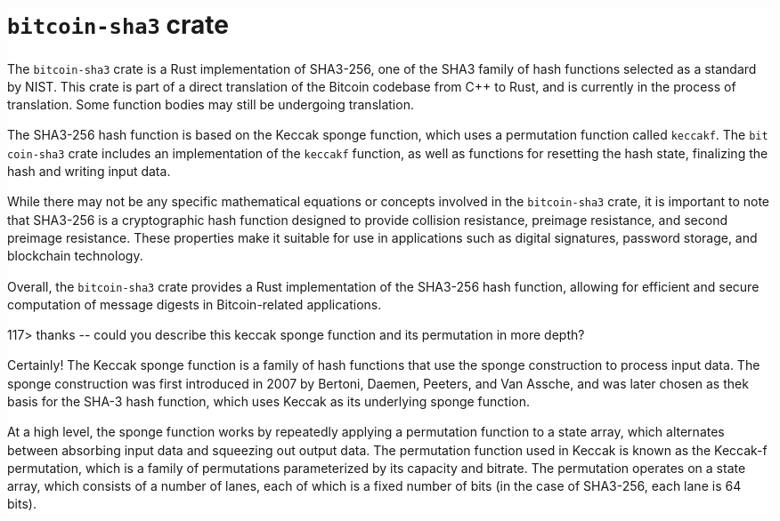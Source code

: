 # `bitcoin-sha3` crate

The `bitcoin-sha3` crate is a Rust implementation
of SHA3-256, one of the SHA3 family of hash
functions selected as a standard by NIST. This
crate is part of a direct translation of the
Bitcoin codebase from C++ to Rust, and is
currently in the process of translation. Some
function bodies may still be undergoing
translation.

The SHA3-256 hash function is based on the Keccak
sponge function, which uses a permutation function
called `keccakf`. The `bitcoin-sha3` crate
includes an implementation of the `keccakf`
function, as well as functions for resetting the
hash state, finalizing the hash and writing input
data.

While there may not be any specific mathematical
equations or concepts involved in the
`bitcoin-sha3` crate, it is important to note that
SHA3-256 is a cryptographic hash function designed
to provide collision resistance, preimage
resistance, and second preimage resistance. These
properties make it suitable for use in
applications such as digital signatures, password
storage, and blockchain technology.

Overall, the `bitcoin-sha3` crate provides a Rust
implementation of the SHA3-256 hash function,
allowing for efficient and secure computation of
message digests in Bitcoin-related applications.

117> thanks -- could you describe this keccak
sponge function and its permutation in more depth?

Certainly! The Keccak sponge function is a family
of hash functions that use the sponge construction
to process input data. The sponge construction was
first introduced in 2007 by Bertoni, Daemen,
Peeters, and Van Assche, and was later chosen as
thek basis for the SHA-3 hash function, which uses
Keccak as its underlying sponge function.

At a high level, the sponge function works by
repeatedly applying a permutation function to
a state array, which alternates between absorbing
input data and squeezing out output data. The
permutation function used in Keccak is known as
the Keccak-f permutation, which is a family of
permutations parameterized by its capacity and
bitrate. The permutation operates on a state
array, which consists of a number of lanes, each
of which is a fixed number of bits (in the case of
SHA3-256, each lane is 64 bits).
